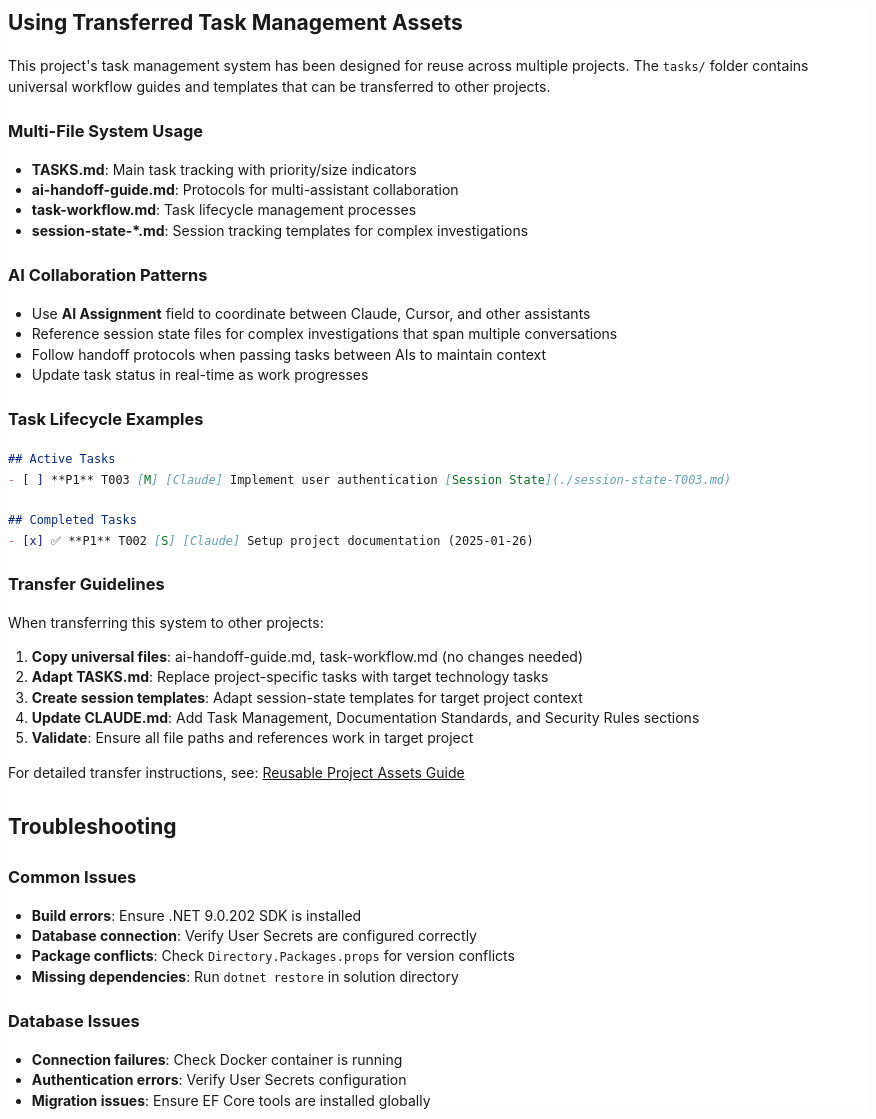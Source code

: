 ## Using Transferred Task Management Assets

This project's task management system has been designed for reuse across multiple projects. The `tasks/` folder contains universal workflow guides and templates that can be transferred to other projects.

### Multi-File System Usage
- **TASKS.md**: Main task tracking with priority/size indicators
- **ai-handoff-guide.md**: Protocols for multi-assistant collaboration
- **task-workflow.md**: Task lifecycle management processes
- **session-state-*.md**: Session tracking templates for complex investigations

### AI Collaboration Patterns
- Use **AI Assignment** field to coordinate between Claude, Cursor, and other assistants
- Reference session state files for complex investigations that span multiple conversations
- Follow handoff protocols when passing tasks between AIs to maintain context
- Update task status in real-time as work progresses

### Task Lifecycle Examples
```markdown
## Active Tasks
- [ ] **P1** T003 [M] [Claude] Implement user authentication [Session State](./session-state-T003.md)

## Completed Tasks  
- [x] ✅ **P1** T002 [S] [Claude] Setup project documentation (2025-01-26)
```

### Transfer Guidelines
When transferring this system to other projects:
1. **Copy universal files**: ai-handoff-guide.md, task-workflow.md (no changes needed)
2. **Adapt TASKS.md**: Replace project-specific tasks with target technology tasks
3. **Create session templates**: Adapt session-state templates for target project context
4. **Update CLAUDE.md**: Add Task Management, Documentation Standards, and Security Rules sections
5. **Validate**: Ensure all file paths and references work in target project

For detailed transfer instructions, see: [Reusable Project Assets Guide](./tasks/reusable-project-assets-guide.md)

## Troubleshooting

### Common Issues
- **Build errors**: Ensure .NET 9.0.202 SDK is installed
- **Database connection**: Verify User Secrets are configured correctly
- **Package conflicts**: Check `Directory.Packages.props` for version conflicts
- **Missing dependencies**: Run `dotnet restore` in solution directory

### Database Issues
- **Connection failures**: Check Docker container is running
- **Authentication errors**: Verify User Secrets configuration
- **Migration issues**: Ensure EF Core tools are installed globally
